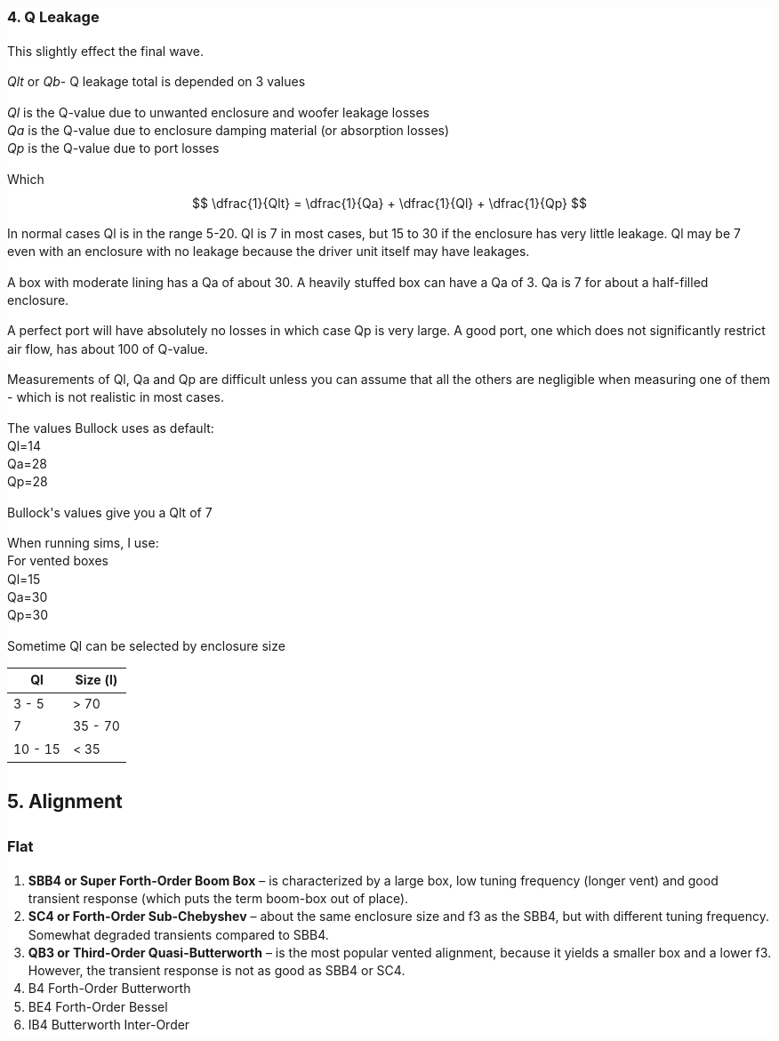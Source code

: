 
### 4. Q Leakage

This slightly effect the final wave.

$Qlt$ or $Qb$- Q leakage total is depended on 3 values

$Ql$ is the Q-value due to unwanted enclosure and woofer leakage losses  
${Qa}$ is the Q-value due to enclosure damping material (or absorption losses)  
${Qp}$ is the Q-value due to port losses  

Which
$$ \dfrac{1}{Qlt} = \dfrac{1}{Qa} + \dfrac{1}{Ql} + \dfrac{1}{Qp} $$

In normal cases Ql is in the range 5-20. Ql is 7 in most cases, but 15 to 30 if the enclosure has very little leakage. Ql may be 7 even with an enclosure with no leakage because the driver unit itself may have leakages.  
  
A box with moderate lining has a Qa of about 30. A heavily stuffed box can have a Qa of 3. Qa is 7 for about a half-filled enclosure.  
  
A perfect port will have absolutely no losses in which case Qp is very large. A good port, one which does not significantly restrict air flow, has about 100 of Q-value.


Measurements of Ql, Qa and Qp are difficult unless you can assume that all the others are negligible when measuring one of them - which is not realistic in most cases.  
  
The values Bullock uses as default:  
Ql=14  
Qa=28  
Qp=28  

Bullock's values give you a Qlt of 7  

When running sims, I use:  
For vented boxes  
Ql=15  
Qa=30  
Qp=30  

Sometime Ql can be selected by enclosure size

|  Ql    |  Size (l)  |
| ------- | ---------- |
| 3 - 5   | > 70       |
| 7       | 35 - 70    |
| 10 - 15 | < 35       |

## 5. Alignment

### Flat
1. **SBB4 or Super Forth-Order Boom Box** – is characterized by a large box, low tuning frequency (longer vent) and good transient response (which puts the term boom-box out of place).
2. **SC4 or Forth-Order Sub-Chebyshev** – about the same enclosure size and f3 as the SBB4, but with different tuning frequency. Somewhat degraded transients compared to SBB4.
3. **QB3 or Third-Order Quasi-Butterworth** – is the most popular vented alignment, because it yields a smaller box and a lower f3. However, the transient response is not as good as SBB4 or SC4.
4. B4 Forth-Order Butterworth
5. BE4 Forth-Order Bessel
6. IB4 Butterworth Inter-Order
